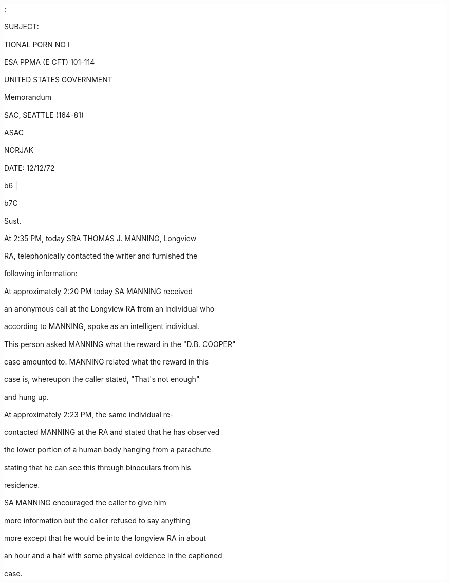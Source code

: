 :

SUBJECT:

TIONAL PORN NO I

ESA PPMA (E CFT) 101-114

UNITED STATES GOVERNMENT

Memorandum

SAC, SEATTLE (164-81)

ASAC

NORJAK

DATE: 12/12/72

b6 |

b7C

Sust.

At 2:35 PM, today SRA THOMAS J. MANNING, Longview

RA, telephonically contacted the writer and furnished the

following information:

At approximately 2:20 PM today SA MANNING received

an anonymous call at the Longview RA from an individual who

according to MANNING, spoke as an intelligent individual.

This person asked MANNING what the reward in the "D.B. COOPER"

case amounted to. MANNING related what the reward in this

case is, whereupon the caller stated, "That's not enough"

and hung up.

At approximately 2:23 PM, the same individual re-

contacted MANNING at the RA and stated that he has observed

the lower portion of a human body hanging from a parachute

stating that he can see this through binoculars from his

residence.

SA MANNING encouraged the caller to give him

more information but the caller refused to say anything

more except that he would be into the longview RA in about

an hour and a half with some physical evidence in the captioned

case.

